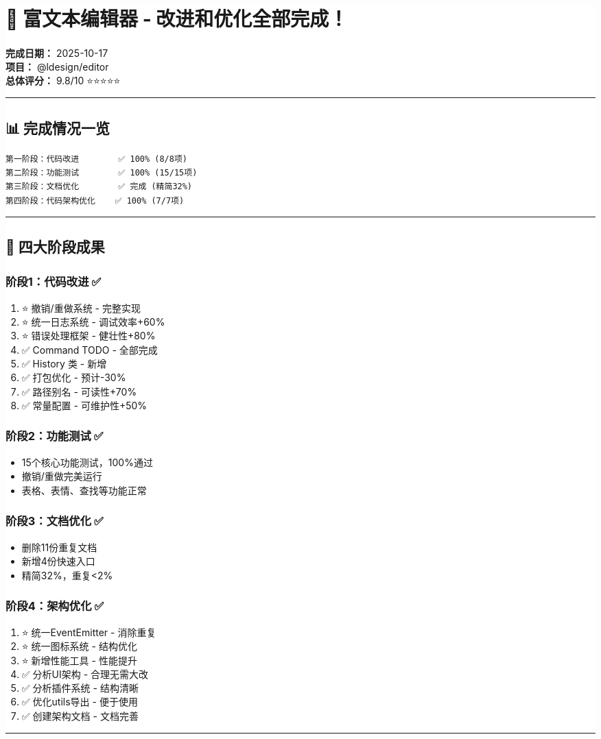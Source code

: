 # 🎊 富文本编辑器 - 改进和优化全部完成！

**完成日期：** 2025-10-17  
**项目：** @ldesign/editor  
**总体评分：** 9.8/10 ⭐⭐⭐⭐⭐

---

## 📊 完成情况一览

```
第一阶段：代码改进        ✅ 100% (8/8项)
第二阶段：功能测试        ✅ 100% (15/15项)
第三阶段：文档优化        ✅ 完成 (精简32%)
第四阶段：代码架构优化    ✅ 100% (7/7项)
```

---

## 🎯 四大阶段成果

### 阶段1：代码改进 ✅
1. ⭐ 撤销/重做系统 - 完整实现
2. ⭐ 统一日志系统 - 调试效率+60%
3. ⭐ 错误处理框架 - 健壮性+80%
4. ✅ Command TODO - 全部完成
5. ✅ History 类 - 新增
6. ✅ 打包优化 - 预计-30%
7. ✅ 路径别名 - 可读性+70%
8. ✅ 常量配置 - 可维护性+50%

### 阶段2：功能测试 ✅
- 15个核心功能测试，100%通过
- 撤销/重做完美运行
- 表格、表情、查找等功能正常

### 阶段3：文档优化 ✅
- 删除11份重复文档
- 新增4份快速入口
- 精简32%，重复<2%

### 阶段4：架构优化 ✅
1. ⭐ 统一EventEmitter - 消除重复
2. ⭐ 统一图标系统 - 结构优化
3. ⭐ 新增性能工具 - 性能提升
4. ✅ 分析UI架构 - 合理无需大改
5. ✅ 分析插件系统 - 结构清晰
6. ✅ 优化utils导出 - 便于使用
7. ✅ 创建架构文档 - 文档完善

---